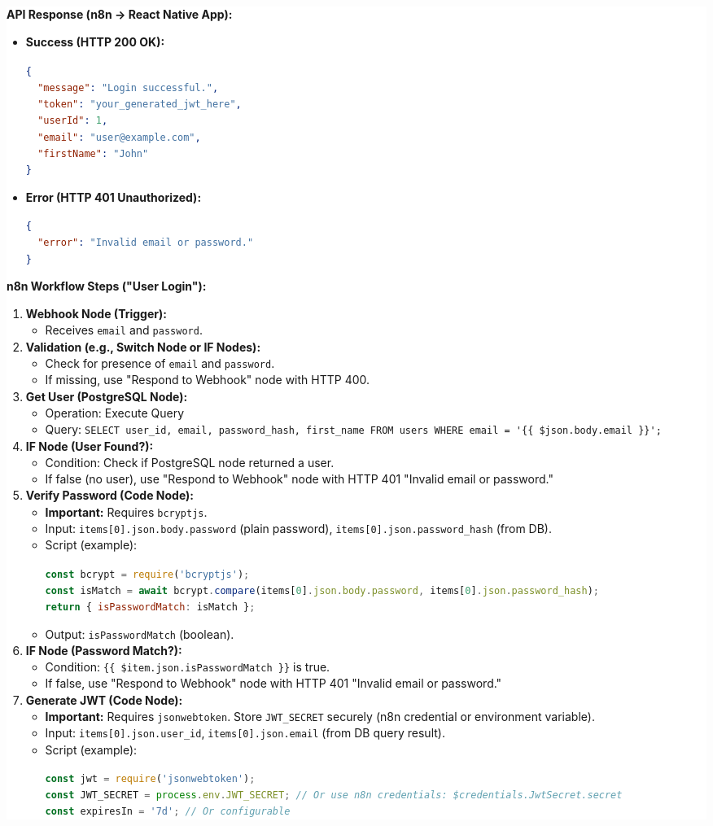 **API Response (n8n -> React Native App):**
*   **Success (HTTP 200 OK):**
    ```json
    {
      "message": "Login successful.",
      "token": "your_generated_jwt_here",
      "userId": 1,
      "email": "user@example.com",
      "firstName": "John"
    }
    ```
*   **Error (HTTP 401 Unauthorized):**
    ```json
    {
      "error": "Invalid email or password."
    }
    ```

**n8n Workflow Steps ("User Login"):**
1.  **Webhook Node (Trigger):**
    *   Receives `email` and `password`.
2.  **Validation (e.g., Switch Node or IF Nodes):**
    *   Check for presence of `email` and `password`.
    *   If missing, use "Respond to Webhook" node with HTTP 400.
3.  **Get User (PostgreSQL Node):**
    *   Operation: Execute Query
    *   Query: `SELECT user_id, email, password_hash, first_name FROM users WHERE email = '{{ $json.body.email }}';`
4.  **IF Node (User Found?):**
    *   Condition: Check if PostgreSQL node returned a user.
    *   If false (no user), use "Respond to Webhook" node with HTTP 401 "Invalid email or password."
5.  **Verify Password (Code Node):**
    *   **Important:** Requires `bcryptjs`.
    *   Input: `items[0].json.body.password` (plain password), `items[0].json.password_hash` (from DB).
    *   Script (example):
        ```javascript
        const bcrypt = require('bcryptjs');
        const isMatch = await bcrypt.compare(items[0].json.body.password, items[0].json.password_hash);
        return { isPasswordMatch: isMatch };
        ```
    *   Output: `isPasswordMatch` (boolean).
6.  **IF Node (Password Match?):**
    *   Condition: `{{ $item.json.isPasswordMatch }}` is true.
    *   If false, use "Respond to Webhook" node with HTTP 401 "Invalid email or password."
7.  **Generate JWT (Code Node):**
    *   **Important:** Requires `jsonwebtoken`. Store `JWT_SECRET` securely (n8n credential or environment variable).
    *   Input: `items[0].json.user_id`, `items[0].json.email` (from DB query result).
    *   Script (example):
        ```javascript
        const jwt = require('jsonwebtoken');
        const JWT_SECRET = process.env.JWT_SECRET; // Or use n8n credentials: $credentials.JwtSecret.secret
        const expiresIn = '7d'; // Or configurable
